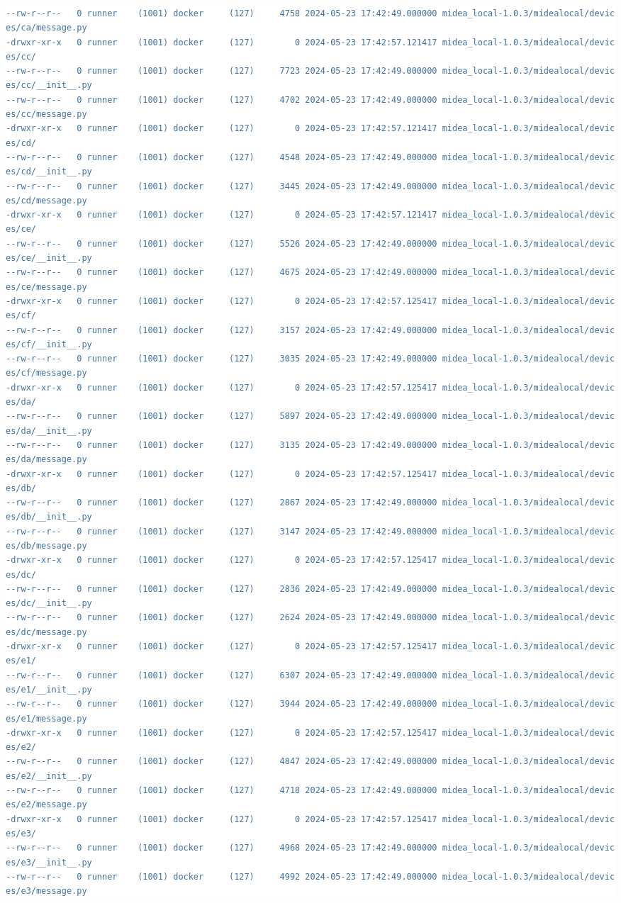 ```diff
--rw-r--r--   0 runner    (1001) docker     (127)     4758 2024-05-23 17:42:49.000000 midea_local-1.0.3/midealocal/devices/ca/message.py
-drwxr-xr-x   0 runner    (1001) docker     (127)        0 2024-05-23 17:42:57.121417 midea_local-1.0.3/midealocal/devices/cc/
--rw-r--r--   0 runner    (1001) docker     (127)     7723 2024-05-23 17:42:49.000000 midea_local-1.0.3/midealocal/devices/cc/__init__.py
--rw-r--r--   0 runner    (1001) docker     (127)     4702 2024-05-23 17:42:49.000000 midea_local-1.0.3/midealocal/devices/cc/message.py
-drwxr-xr-x   0 runner    (1001) docker     (127)        0 2024-05-23 17:42:57.121417 midea_local-1.0.3/midealocal/devices/cd/
--rw-r--r--   0 runner    (1001) docker     (127)     4548 2024-05-23 17:42:49.000000 midea_local-1.0.3/midealocal/devices/cd/__init__.py
--rw-r--r--   0 runner    (1001) docker     (127)     3445 2024-05-23 17:42:49.000000 midea_local-1.0.3/midealocal/devices/cd/message.py
-drwxr-xr-x   0 runner    (1001) docker     (127)        0 2024-05-23 17:42:57.121417 midea_local-1.0.3/midealocal/devices/ce/
--rw-r--r--   0 runner    (1001) docker     (127)     5526 2024-05-23 17:42:49.000000 midea_local-1.0.3/midealocal/devices/ce/__init__.py
--rw-r--r--   0 runner    (1001) docker     (127)     4675 2024-05-23 17:42:49.000000 midea_local-1.0.3/midealocal/devices/ce/message.py
-drwxr-xr-x   0 runner    (1001) docker     (127)        0 2024-05-23 17:42:57.125417 midea_local-1.0.3/midealocal/devices/cf/
--rw-r--r--   0 runner    (1001) docker     (127)     3157 2024-05-23 17:42:49.000000 midea_local-1.0.3/midealocal/devices/cf/__init__.py
--rw-r--r--   0 runner    (1001) docker     (127)     3035 2024-05-23 17:42:49.000000 midea_local-1.0.3/midealocal/devices/cf/message.py
-drwxr-xr-x   0 runner    (1001) docker     (127)        0 2024-05-23 17:42:57.125417 midea_local-1.0.3/midealocal/devices/da/
--rw-r--r--   0 runner    (1001) docker     (127)     5897 2024-05-23 17:42:49.000000 midea_local-1.0.3/midealocal/devices/da/__init__.py
--rw-r--r--   0 runner    (1001) docker     (127)     3135 2024-05-23 17:42:49.000000 midea_local-1.0.3/midealocal/devices/da/message.py
-drwxr-xr-x   0 runner    (1001) docker     (127)        0 2024-05-23 17:42:57.125417 midea_local-1.0.3/midealocal/devices/db/
--rw-r--r--   0 runner    (1001) docker     (127)     2867 2024-05-23 17:42:49.000000 midea_local-1.0.3/midealocal/devices/db/__init__.py
--rw-r--r--   0 runner    (1001) docker     (127)     3147 2024-05-23 17:42:49.000000 midea_local-1.0.3/midealocal/devices/db/message.py
-drwxr-xr-x   0 runner    (1001) docker     (127)        0 2024-05-23 17:42:57.125417 midea_local-1.0.3/midealocal/devices/dc/
--rw-r--r--   0 runner    (1001) docker     (127)     2836 2024-05-23 17:42:49.000000 midea_local-1.0.3/midealocal/devices/dc/__init__.py
--rw-r--r--   0 runner    (1001) docker     (127)     2624 2024-05-23 17:42:49.000000 midea_local-1.0.3/midealocal/devices/dc/message.py
-drwxr-xr-x   0 runner    (1001) docker     (127)        0 2024-05-23 17:42:57.125417 midea_local-1.0.3/midealocal/devices/e1/
--rw-r--r--   0 runner    (1001) docker     (127)     6307 2024-05-23 17:42:49.000000 midea_local-1.0.3/midealocal/devices/e1/__init__.py
--rw-r--r--   0 runner    (1001) docker     (127)     3944 2024-05-23 17:42:49.000000 midea_local-1.0.3/midealocal/devices/e1/message.py
-drwxr-xr-x   0 runner    (1001) docker     (127)        0 2024-05-23 17:42:57.125417 midea_local-1.0.3/midealocal/devices/e2/
--rw-r--r--   0 runner    (1001) docker     (127)     4847 2024-05-23 17:42:49.000000 midea_local-1.0.3/midealocal/devices/e2/__init__.py
--rw-r--r--   0 runner    (1001) docker     (127)     4718 2024-05-23 17:42:49.000000 midea_local-1.0.3/midealocal/devices/e2/message.py
-drwxr-xr-x   0 runner    (1001) docker     (127)        0 2024-05-23 17:42:57.125417 midea_local-1.0.3/midealocal/devices/e3/
--rw-r--r--   0 runner    (1001) docker     (127)     4968 2024-05-23 17:42:49.000000 midea_local-1.0.3/midealocal/devices/e3/__init__.py
--rw-r--r--   0 runner    (1001) docker     (127)     4992 2024-05-23 17:42:49.000000 midea_local-1.0.3/midealocal/devices/e3/message.py
```